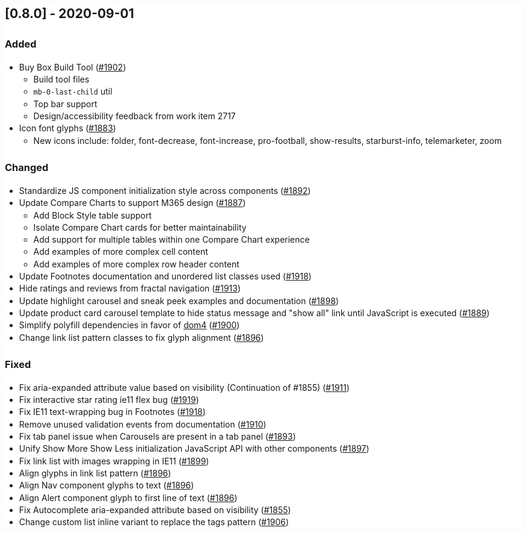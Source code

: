 ## [0.8.0] - 2020-09-01

### Added

- Buy Box Build Tool ([#1902](https://mscomdev.visualstudio.com/Moray/_git/Moray/pullrequest/1902))
  - Build tool files
  - `mb-0-last-child` util
  - Top bar support
  - Design/accessibility feedback from work item 2717
- Icon font glyphs ([#1883](https://mscomdev.visualstudio.com/Moray/_git/Moray/pullrequest/1883))
  - New icons include: folder, font-decrease, font-increase, pro-football, show-results, starburst-info, telemarketer, zoom

### Changed

- Standardize JS component initialization style across components ([#1892](https://dev.azure.com/mscomdev/Moray/_git/Moray/pullrequest/1892))
- Update Compare Charts to support M365 design ([#1887](https://mscomdev.visualstudio.com/Moray/_git/Moray/pullrequest/1887))
  - Add Block Style table support
  - Isolate Compare Chart cards for better maintainability
  - Add support for multiple tables within one Compare Chart experience
  - Add examples of more complex cell content
  - Add examples of more complex row header content
- Update Footnotes documentation and unordered list classes used ([#1918](https://mscomdev.visualstudio.com/Moray/_git/Moray/pullrequest/1918))
- Hide ratings and reviews from fractal navigation ([#1913](https://mscomdev.visualstudio.com/Moray/_git/Moray/pullrequest/1913))
- Update highlight carousel and sneak peek examples and documentation ([#1898](https://mscomdev.visualstudio.com/Moray/_git/Moray/pullrequest/1898))
- Update product card carousel template to hide status message and "show all" link until JavaScript is executed ([#1889](https://mscomdev.visualstudio.com/Moray/_git/Moray/pullrequest/1889))
- Simplify polyfill dependencies in favor of [dom4](https://github.com/WebReflection/dom4) ([#1900](https://mscomdev.visualstudio.com/Moray/_git/Moray/pullrequest/1900))
- Change link list pattern classes to fix glyph alignment ([#1896](https://mscomdev.visualstudio.com/Moray/_git/Moray/pullrequest/1896))

### Fixed

- Fix aria-expanded attribute value based on visibility (Continuation of #1855) ([#1911](https://mscomdev.visualstudio.com/Moray/_git/Moray/pullrequest/1855))
- Fix interactive star rating ie11 flex bug ([#1919](https://mscomdev.visualstudio.com/Moray/_git/Moray/pullrequest/1919))
- Fix IE11 text-wrapping bug in Footnotes ([#1918](https://mscomdev.visualstudio.com/Moray/_git/Moray/pullrequest/1918))
- Remove unused validation events from documentation ([#1910](https://mscomdev.visualstudio.com/Moray/_git/Moray/pullrequest/1910))
- Fix tab panel issue when Carousels are present in a tab panel ([#1893](https://mscomdev.visualstudio.com/Moray/_git/Moray/pullrequest/1893))
- Unify Show More Show Less initialization JavaScript API with other components ([#1897](https://mscomdev.visualstudio.com/Moray/_git/Moray/pullrequest/1897))
- Fix link list with images wrapping in IE11 ([#1899](https://mscomdev.visualstudio.com/Moray/_git/Moray/pullrequest/1899))
- Align glyphs in link list pattern ([#1896](https://mscomdev.visualstudio.com/Moray/_git/Moray/pullrequest/1896))
- Align Nav component glyphs to text ([#1896](https://mscomdev.visualstudio.com/Moray/_git/Moray/pullrequest/1896))
- Align Alert component glyph to first line of text ([#1896](https://mscomdev.visualstudio.com/Moray/_git/Moray/pullrequest/1896))
- Fix Autocomplete aria-expanded attribute based on visibility ([#1855](https://mscomdev.visualstudio.com/Moray/_git/Moray/pullrequest/1855))
- Change custom list inline variant to replace the tags pattern ([#1906](https://mscomdev.visualstudio.com/Moray/_git/Moray/pullrequest/1906))